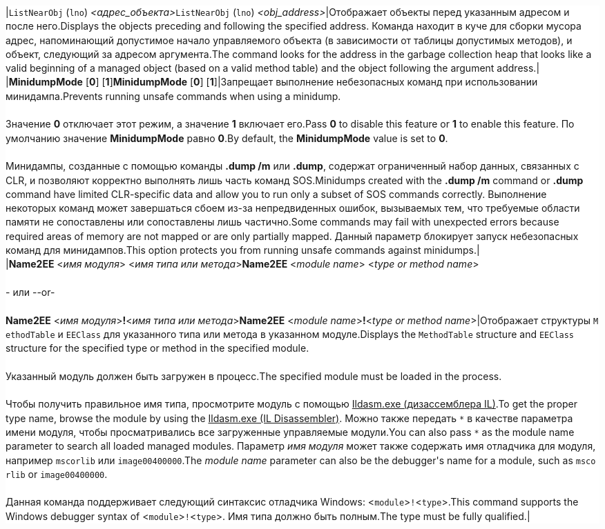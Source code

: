 |<span data-ttu-id="3f4b1-317">`ListNearObj` (`lno`) *<адрес_объекта>*</span><span class="sxs-lookup"><span data-stu-id="3f4b1-317">`ListNearObj` (`lno`) *<obj_address>*</span></span>|<span data-ttu-id="3f4b1-318">Отображает объекты перед указанным адресом и после него.</span><span class="sxs-lookup"><span data-stu-id="3f4b1-318">Displays the objects preceding and following the specified address.</span></span> <span data-ttu-id="3f4b1-319">Команда находит в куче для сборки мусора адрес, напоминающий допустимое начало управляемого объекта (в зависимости от таблицы допустимых методов), и объект, следующий за адресом аргумента.</span><span class="sxs-lookup"><span data-stu-id="3f4b1-319">The command looks for the address in the garbage collection heap that looks like a valid beginning of a managed object (based on a valid method table) and the object following the argument address.</span></span>|  
|<span data-ttu-id="3f4b1-320">**MinidumpMode** [**0**] [**1**]</span><span class="sxs-lookup"><span data-stu-id="3f4b1-320">**MinidumpMode** [**0**] [**1**]</span></span>|<span data-ttu-id="3f4b1-321">Запрещает выполнение небезопасных команд при использовании минидампа.</span><span class="sxs-lookup"><span data-stu-id="3f4b1-321">Prevents running unsafe commands when using a minidump.</span></span><br /><br /> <span data-ttu-id="3f4b1-322">Значение **0** отключает этот режим, а значение **1** включает его.</span><span class="sxs-lookup"><span data-stu-id="3f4b1-322">Pass **0** to disable this feature or **1** to enable this feature.</span></span> <span data-ttu-id="3f4b1-323">По умолчанию значение **MinidumpMode** равно **0**.</span><span class="sxs-lookup"><span data-stu-id="3f4b1-323">By default, the **MinidumpMode** value is set to **0**.</span></span><br /><br /> <span data-ttu-id="3f4b1-324">Минидампы, созданные с помощью команды **.dump /m** или **.dump**, содержат ограниченный набор данных, связанных с CLR, и позволяют корректно выполнять лишь часть команд SOS.</span><span class="sxs-lookup"><span data-stu-id="3f4b1-324">Minidumps created with the **.dump /m** command or **.dump** command have limited CLR-specific data and allow you to run only a subset of SOS commands correctly.</span></span> <span data-ttu-id="3f4b1-325">Выполнение некоторых команд может завершаться сбоем из-за непредвиденных ошибок, вызываемых тем, что требуемые области памяти не сопоставлены или сопоставлены лишь частично.</span><span class="sxs-lookup"><span data-stu-id="3f4b1-325">Some commands may fail with unexpected errors because required areas of memory are not mapped or are only partially mapped.</span></span> <span data-ttu-id="3f4b1-326">Данный параметр блокирует запуск небезопасных команд для минидампов.</span><span class="sxs-lookup"><span data-stu-id="3f4b1-326">This option protects you from running unsafe commands against minidumps.</span></span>|  
|<span data-ttu-id="3f4b1-327">**Name2EE** \<*имя модуля*> \<*имя типа или метода*></span><span class="sxs-lookup"><span data-stu-id="3f4b1-327">**Name2EE** \<*module name*> \<*type or method name*></span></span><br /><br /> <span data-ttu-id="3f4b1-328">- или -</span><span class="sxs-lookup"><span data-stu-id="3f4b1-328">-or-</span></span><br /><br /> <span data-ttu-id="3f4b1-329">**Name2EE** \<*имя модуля*>**!**\<*имя типа или метода*></span><span class="sxs-lookup"><span data-stu-id="3f4b1-329">**Name2EE** \<*module name*>**!**\<*type or method name*></span></span>|<span data-ttu-id="3f4b1-330">Отображает структуры `MethodTable` и `EEClass` для указанного типа или метода в указанном модуле.</span><span class="sxs-lookup"><span data-stu-id="3f4b1-330">Displays the `MethodTable` structure and `EEClass` structure for the specified type or method in the specified module.</span></span><br /><br /> <span data-ttu-id="3f4b1-331">Указанный модуль должен быть загружен в процесс.</span><span class="sxs-lookup"><span data-stu-id="3f4b1-331">The specified module must be loaded in the process.</span></span><br /><br /> <span data-ttu-id="3f4b1-332">Чтобы получить правильное имя типа, просмотрите модуль с помощью [Ildasm.exe (дизассемблера IL)](../../../docs/framework/tools/ildasm-exe-il-disassembler.md).</span><span class="sxs-lookup"><span data-stu-id="3f4b1-332">To get the proper type name, browse the module by using the [Ildasm.exe (IL Disassembler)](../../../docs/framework/tools/ildasm-exe-il-disassembler.md).</span></span> <span data-ttu-id="3f4b1-333">Можно также передать `*` в качестве параметра имени модуля, чтобы просматривались все загруженные управляемые модули.</span><span class="sxs-lookup"><span data-stu-id="3f4b1-333">You can also pass `*` as the module name parameter to search all loaded managed modules.</span></span> <span data-ttu-id="3f4b1-334">Параметр *имя модуля* может также содержать имя отладчика для модуля, например `mscorlib` или `image00400000`.</span><span class="sxs-lookup"><span data-stu-id="3f4b1-334">The *module name* parameter can also be the debugger's name for a module, such as `mscorlib` or `image00400000`.</span></span><br /><br /> <span data-ttu-id="3f4b1-335">Данная команда поддерживает следующий синтаксис отладчика Windows: <`module`>`!`<`type`>.</span><span class="sxs-lookup"><span data-stu-id="3f4b1-335">This command supports the Windows debugger syntax of <`module`>`!`<`type`>.</span></span> <span data-ttu-id="3f4b1-336">Имя типа должно быть полным.</span><span class="sxs-lookup"><span data-stu-id="3f4b1-336">The type must be fully qualified.</span></span>|  